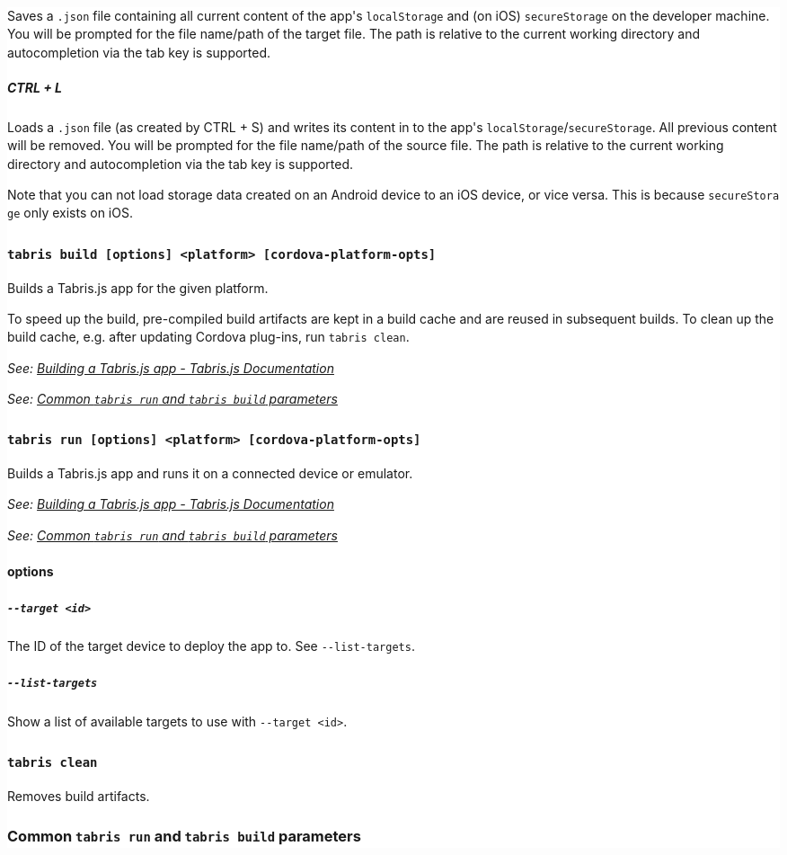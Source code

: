 Saves a `.json` file containing all current content of the app's `localStorage` and (on iOS) `secureStorage` on the developer machine. You will be prompted for the file name/path of the target file. The path is relative to the current working directory and autocompletion via the tab key is supported.

##### CTRL + L

Loads a `.json` file (as created by CTRL + S) and writes its content in to the app's `localStorage`/`secureStorage`. All previous content will be removed. You will be prompted for the file name/path of the source file. The path is relative to the current working directory and autocompletion via the tab key is supported.

Note that you can not load storage data created on an Android device to an iOS device, or vice versa. This is because `secureStorage` only exists on iOS.

### `tabris build [options] <platform> [cordova-platform-opts]`

Builds a Tabris.js app for the given platform.

To speed up the build, pre-compiled build artifacts are kept in a build cache and are reused in subsequent builds. To clean up the build cache, e.g. after updating Cordova plug-ins, run `tabris clean`.

*See: [Building a Tabris.js app - Tabris.js Documentation](https://docs.tabris.com/latest/build.html)*

*See: [Common `tabris run` and `tabris build` parameters](#common-tabris-run-and-tabris-build-parameters)*

### `tabris run [options] <platform> [cordova-platform-opts]`

Builds a Tabris.js app and runs it on a connected device or emulator.

*See: [Building a Tabris.js app - Tabris.js Documentation](https://docs.tabris.com/latest/build.html)*

*See: [Common `tabris run` and `tabris build` parameters](#common-tabris-run-and-tabris-build-parameters)*

#### options

##### `--target <id>`

The ID of the target device to deploy the app to. See `--list-targets`.

##### `--list-targets`

Show a list of available targets to use with `--target <id>`.

### `tabris clean`

Removes build artifacts.

### Common `tabris run` and `tabris build` parameters
